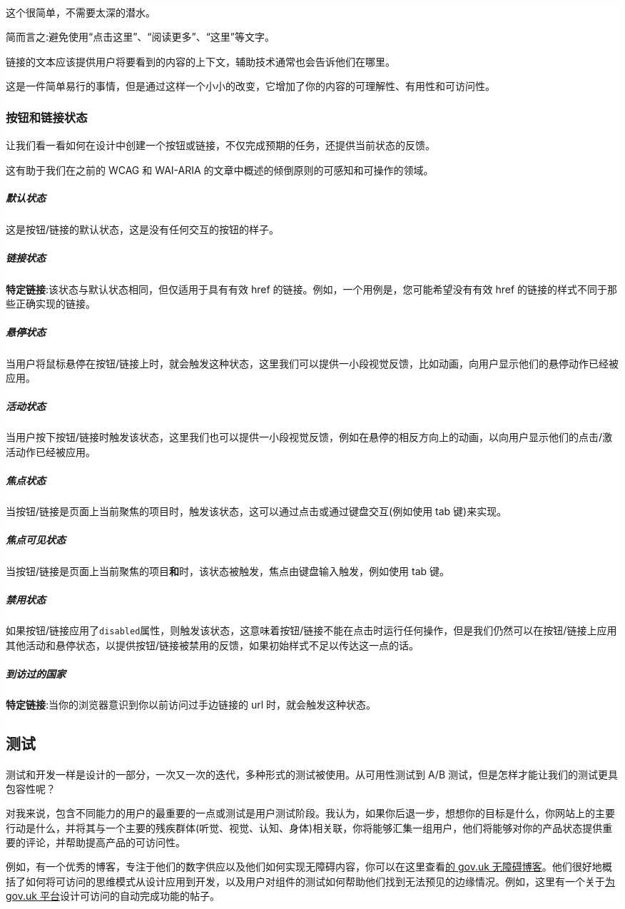 这个很简单，不需要太深的潜水。

简而言之:避免使用“点击这里”、“阅读更多”、“这里”等文字。

链接的文本应该提供用户将要看到的内容的上下文，辅助技术通常也会告诉他们在哪里。

这是一件简单易行的事情，但是通过这样一个小小的改变，它增加了你的内容的可理解性、有用性和可访问性。

### [](#button-and-link-states)按钮和链接状态

让我们看一看如何在设计中创建一个按钮或链接，不仅完成预期的任务，还提供当前状态的反馈。

这有助于我们在之前的 WCAG 和 WAI-ARIA 的文章中概述的倾倒原则的可感知和可操作的领域。

##### [](#the-default-state)默认状态

这是按钮/链接的默认状态，这是没有任何交互的按钮的样子。

##### [](#the-link-state)链接状态

**特定链接**:该状态与默认状态相同，但仅适用于具有有效 href 的链接。例如，一个用例是，您可能希望没有有效 href 的链接的样式不同于那些正确实现的链接。

##### [](#the-hover-state)悬停状态

当用户将鼠标悬停在按钮/链接上时，就会触发这种状态，这里我们可以提供一小段视觉反馈，比如动画，向用户显示他们的悬停动作已经被应用。

##### [](#the-active-state)活动状态

当用户按下按钮/链接时触发该状态，这里我们也可以提供一小段视觉反馈，例如在悬停的相反方向上的动画，以向用户显示他们的点击/激活动作已经被应用。

##### [](#the-focus-state)焦点状态

当按钮/链接是页面上当前聚焦的项目时，触发该状态，这可以通过点击或通过键盘交互(例如使用 tab 键)来实现。

##### [](#the-focusvisible-state)焦点可见状态

当按钮/链接是页面上当前聚焦的项目**和**时，该状态被触发，焦点由键盘输入触发，例如使用 tab 键。

##### [](#the-disabled-state)禁用状态

如果按钮/链接应用了`disabled`属性，则触发该状态，这意味着按钮/链接不能在点击时运行任何操作，但是我们仍然可以在按钮/链接上应用其他活动和悬停状态，以提供按钮/链接被禁用的反馈，如果初始样式不足以传达这一点的话。

##### [](#the-visited-state)到访过的国家

**特定链接**:当你的浏览器意识到你以前访问过手边链接的 url 时，就会触发这种状态。

## [](#testing)测试

测试和开发一样是设计的一部分，一次又一次的迭代，多种形式的测试被使用。从可用性测试到 A/B 测试，但是怎样才能让我们的测试更具包容性呢？

对我来说，包含不同能力的用户的最重要的一点或测试是用户测试阶段。我认为，如果你后退一步，想想你的目标是什么，你网站上的主要行动是什么，并将其与一个主要的残疾群体(听觉、视觉、认知、身体)相关联，你将能够汇集一组用户，他们将能够对你的产品状态提供重要的评论，并帮助提高产品的可访问性。

例如，有一个优秀的博客，专注于他们的数字供应以及他们如何实现无障碍内容，你可以在这里查看[的 gov.uk 无障碍博客](https://accessibility.blog.gov.uk/)。他们很好地概括了如何将可访问的思维模式从设计应用到开发，以及用户对组件的测试如何帮助他们找到无法预见的边缘情况。例如，这里有一个关于[为 gov.uk 平台](https://accessibility.blog.gov.uk/2018/05/15/what-we-learned-from-getting-our-autocomplete-tested-for-accessibility/)设计可访问的自动完成功能的帖子。
